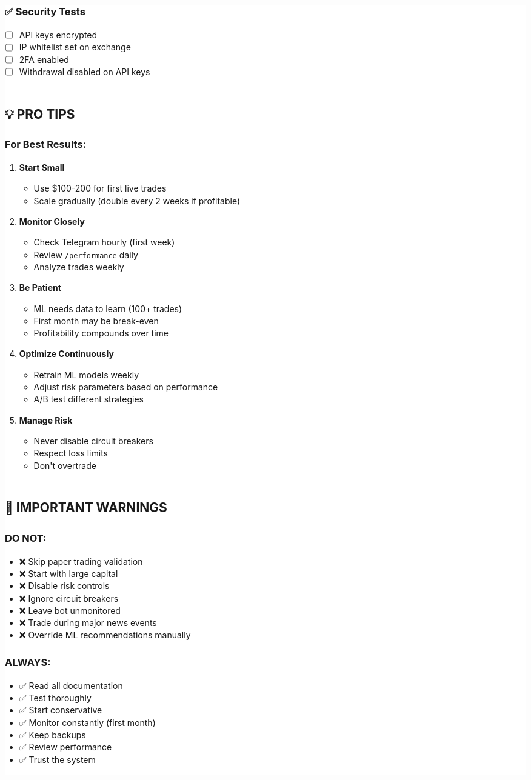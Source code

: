 ### ✅ Security Tests
- [ ] API keys encrypted
- [ ] IP whitelist set on exchange
- [ ] 2FA enabled
- [ ] Withdrawal disabled on API keys

---

## 💡 PRO TIPS

### For Best Results:

1. **Start Small**
   - Use $100-200 for first live trades
   - Scale gradually (double every 2 weeks if profitable)

2. **Monitor Closely**
   - Check Telegram hourly (first week)
   - Review `/performance` daily
   - Analyze trades weekly

3. **Be Patient**
   - ML needs data to learn (100+ trades)
   - First month may be break-even
   - Profitability compounds over time

4. **Optimize Continuously**
   - Retrain ML models weekly
   - Adjust risk parameters based on performance
   - A/B test different strategies

5. **Manage Risk**
   - Never disable circuit breakers
   - Respect loss limits
   - Don't overtrade

---

## 🚨 IMPORTANT WARNINGS

### DO NOT:
- ❌ Skip paper trading validation
- ❌ Start with large capital
- ❌ Disable risk controls
- ❌ Ignore circuit breakers
- ❌ Leave bot unmonitored
- ❌ Trade during major news events
- ❌ Override ML recommendations manually

### ALWAYS:
- ✅ Read all documentation
- ✅ Test thoroughly
- ✅ Start conservative
- ✅ Monitor constantly (first month)
- ✅ Keep backups
- ✅ Review performance
- ✅ Trust the system

---